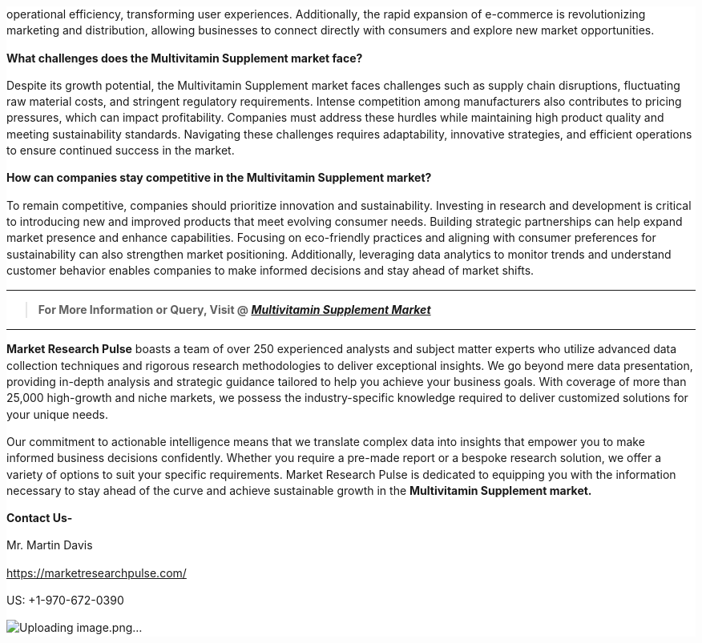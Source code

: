 operational efficiency, transforming user experiences. Additionally, the rapid expansion of e-commerce is revolutionizing marketing and distribution, allowing businesses to connect directly with consumers and explore new market opportunities.</p><p><strong>What challenges does the Multivitamin Supplement market face?</strong></p><p>Despite its growth potential, the Multivitamin Supplement market faces challenges such as supply chain disruptions, fluctuating raw material costs, and stringent regulatory requirements. Intense competition among manufacturers also contributes to pricing pressures, which can impact profitability. Companies must address these hurdles while maintaining high product quality and meeting sustainability standards. Navigating these challenges requires adaptability, innovative strategies, and efficient operations to ensure continued success in the market.</p><p><strong>How can companies stay competitive in the Multivitamin Supplement market?</strong></p><p>To remain competitive, companies should prioritize innovation and sustainability. Investing in research and development is critical to introducing new and improved products that meet evolving consumer needs. Building strategic partnerships can help expand market presence and enhance capabilities. Focusing on eco-friendly practices and aligning with consumer preferences for sustainability can also strengthen market positioning. Additionally, leveraging data analytics to monitor trends and understand customer behavior enables companies to make informed decisions and stay ahead of market shifts.</p><hr /><blockquote><p><strong>For More Information or Query, Visit @&nbsp;<em><a href="https://marketresearchpulse.com/report/81727/multivitamin-supplement-market?utm_source=Linkedin&utm_medium=0112">Multivitamin Supplement Market</a></em></strong></p></blockquote><hr /><p><strong>Market Research Pulse</strong> boasts a team of over 250 experienced analysts and subject matter experts who utilize advanced data collection techniques and rigorous research methodologies to deliver exceptional insights. We go beyond mere data presentation, providing in-depth analysis and strategic guidance tailored to help you achieve your business goals. With coverage of more than 25,000 high-growth and niche markets, we possess the industry-specific knowledge required to deliver customized solutions for your unique needs.</p><p>Our commitment to actionable intelligence means that we translate complex data into insights that empower you to make informed business decisions confidently. Whether you require a pre-made report or a bespoke research solution, we offer a variety of options to suit your specific requirements. Market Research Pulse is dedicated to equipping you with the information necessary to stay ahead of the curve and achieve sustainable growth in the <strong>Multivitamin Supplement market.</strong></p><p><strong>Contact Us-</strong></p><p>Mr. Martin Davis</p><p>https://marketresearchpulse.com/</p><p>US: +1-970-672-0390</p>
![Uploading image.png…]()
